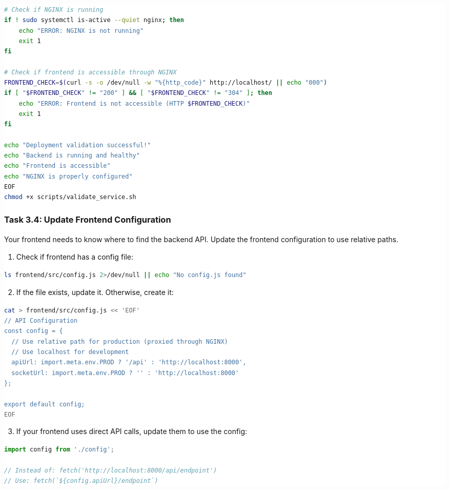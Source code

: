 ```bash
# Check if NGINX is running
if ! sudo systemctl is-active --quiet nginx; then
    echo "ERROR: NGINX is not running"
    exit 1
fi

# Check if frontend is accessible through NGINX
FRONTEND_CHECK=$(curl -s -o /dev/null -w "%{http_code}" http://localhost/ || echo "000")
if [ "$FRONTEND_CHECK" != "200" ] && [ "$FRONTEND_CHECK" != "304" ]; then
    echo "ERROR: Frontend is not accessible (HTTP $FRONTEND_CHECK)"
    exit 1
fi

echo "Deployment validation successful!"
echo "Backend is running and healthy"
echo "Frontend is accessible"
echo "NGINX is properly configured"
EOF
chmod +x scripts/validate_service.sh
```

### Task 3.4: Update Frontend Configuration

Your frontend needs to know where to find the backend API. Update the frontend configuration to use relative paths.

1. Check if frontend has a config file:
```bash
ls frontend/src/config.js 2>/dev/null || echo "No config.js found"
```

2. If the file exists, update it. Otherwise, create it:

```bash
cat > frontend/src/config.js << 'EOF'
// API Configuration
const config = {
  // Use relative path for production (proxied through NGINX)
  // Use localhost for development
  apiUrl: import.meta.env.PROD ? '/api' : 'http://localhost:8000',
  socketUrl: import.meta.env.PROD ? '' : 'http://localhost:8000'
};

export default config;
EOF
```

3. If your frontend uses direct API calls, update them to use the config:

```javascript
import config from './config';

// Instead of: fetch('http://localhost:8000/api/endpoint')
// Use: fetch(`${config.apiUrl}/endpoint`)
```
